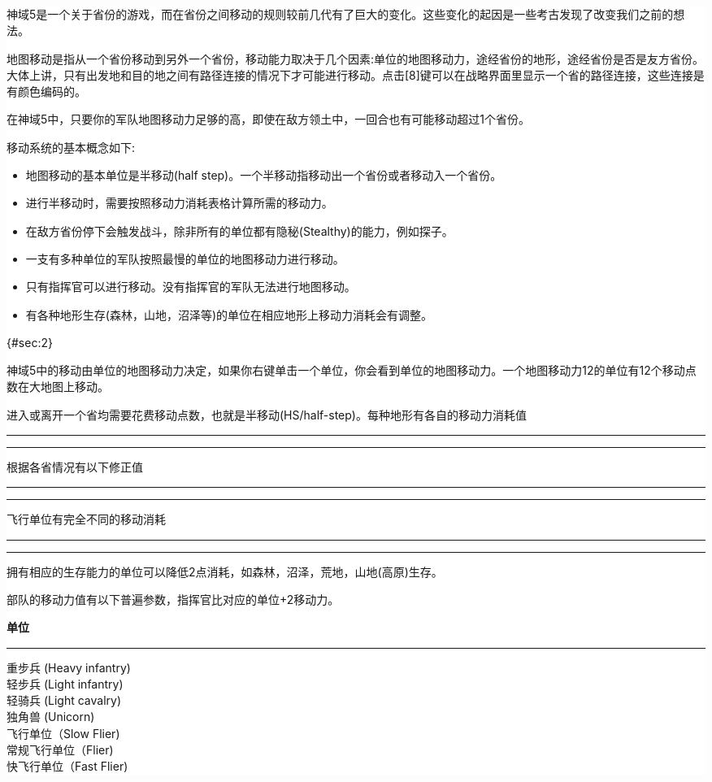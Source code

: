 神域5是一个关于省份的游戏，而在省份之间移动的规则较前几代有了巨大的变化。这些变化的起因是一些考古发现了改变我们之前的想法。

地图移动是指从一个省份移动到另外一个省份，移动能力取决于几个因素:单位的地图移动力，途经省份的地形，途经省份是否是友方省份。大体上讲，只有出发地和目的地之间有路径连接的情况下才可能进行移动。点击\[8\]键可以在战略界面里显示一个省的路径连接，这些连接是有颜色编码的。

在神域5中，只要你的军队地图移动力足够的高，即使在敌方领土中，一回合也有可能移动超过1个省份。

移动系统的基本概念如下:

-   地图移动的基本单位是半移动(half
    step)。一个半移动指移动出一个省份或者移动入一个省份。

-   进行半移动时，需要按照移动力消耗表格计算所需的移动力。

-   在敌方省份停下会触发战斗，除非所有的单位都有隐秘(Stealthy)的能力，例如探子。

-   一支有多种单位的军队按照最慢的单位的地图移动力进行移动。

-   只有指挥官可以进行移动。没有指挥官的军队无法进行地图移动。

-   有各种地形生存(森林，山地，沼泽等)的单位在相应地形上移动力消耗会有调整。

 {#sec:2}

神域5中的移动由单位的地图移动力决定，如果你右键单击一个单位，你会看到单位的地图移动力。一个地图移动力12的单位有12个移动点数在大地图上移动。

进入或离开一个省均需要花费移动点数，也就是半移动(HS/half-step)。每种地形有各自的移动力消耗值

  ****   ****
  ------ ------
         
         
         
         
         
         
         

根据各省情况有以下修正值

  ****   ****
  ------ ------
         
         
         
         

飞行单位有完全不同的移动消耗

  ****   ****
  ------ ------
         
         
         

拥有相应的生存能力的单位可以降低2点消耗，如森林，沼泽，荒地，山地(高原)生存。

部队的移动力值有以下普遍参数，指挥官比对应的单位+2移动力。

  **单位**                  
  ------------------------- --
  重步兵 (Heavy infantry)   
  轻步兵 (Light infantry)   
  轻骑兵 (Light cavalry)    
  独角兽 (Unicorn)          
  飞行单位（Slow Flier)     
  常规飞行单位（Flier)      
  快飞行单位（Fast Flier)   
